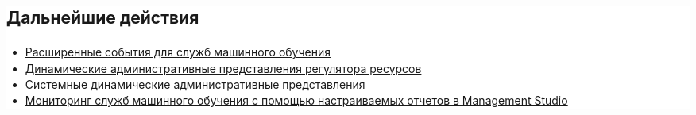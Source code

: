 ## <a name="next-steps"></a>Дальнейшие действия

+ [Расширенные события для служб машинного обучения](extended-events.md)
+ [Динамические административные представления регулятора ресурсов](../../relational-databases/system-dynamic-management-views/resource-governor-related-dynamic-management-views-transact-sql.md)
+ [Системные динамические административные представления](../../relational-databases/system-dynamic-management-views/system-dynamic-management-views.md)
+ [Мониторинг служб машинного обучения с помощью настраиваемых отчетов в Management Studio](monitor-sql-server-machine-learning-services-using-custom-reports-management-studio.md)

